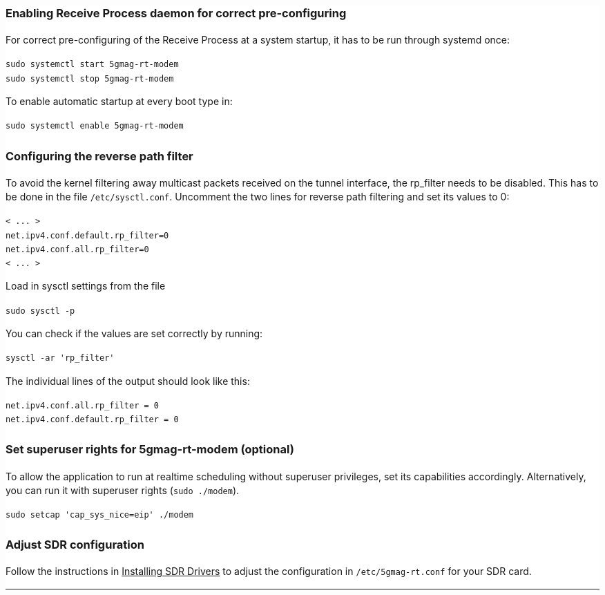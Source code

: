### Enabling Receive Process daemon for correct pre-configuring
For correct pre-configuring of the Receive Process at a system startup, it has to be run through systemd once:
````
sudo systemctl start 5gmag-rt-modem
sudo systemctl stop 5gmag-rt-modem
````
To enable automatic startup at every boot type in:
```` 
sudo systemctl enable 5gmag-rt-modem 
````

### Configuring the reverse path filter
To avoid the kernel filtering away multicast packets received on the tunnel interface, the rp_filter needs to be disabled. This has to be done in the file ``/etc/sysctl.conf``. Uncomment the two lines for reverse path filtering and set its values to 0:

````
< ... >
net.ipv4.conf.default.rp_filter=0
net.ipv4.conf.all.rp_filter=0
< ... >
````

Load in sysctl settings from the file
````
sudo sysctl -p
````

You can check if the values are set correctly by running:

````
sysctl -ar 'rp_filter'
````

The individual lines of the output should look like this:
````
net.ipv4.conf.all.rp_filter = 0
net.ipv4.conf.default.rp_filter = 0
````

### Set superuser rights for 5gmag-rt-modem (optional)
To allow the application to run at realtime scheduling without superuser privileges, set its capabilities 
accordingly. Alternatively, you can run it with superuser rights (``sudo ./modem``).

`` sudo setcap 'cap_sys_nice=eip' ./modem ``

### Adjust SDR configuration
Follow the instructions in [Installing SDR Drivers](https://github.com/5G-MAG/rt-mbms-modem#install-sdr-drivers) to adjust the configuration in `/etc/5gmag-rt.conf` for your SDR card.

***
